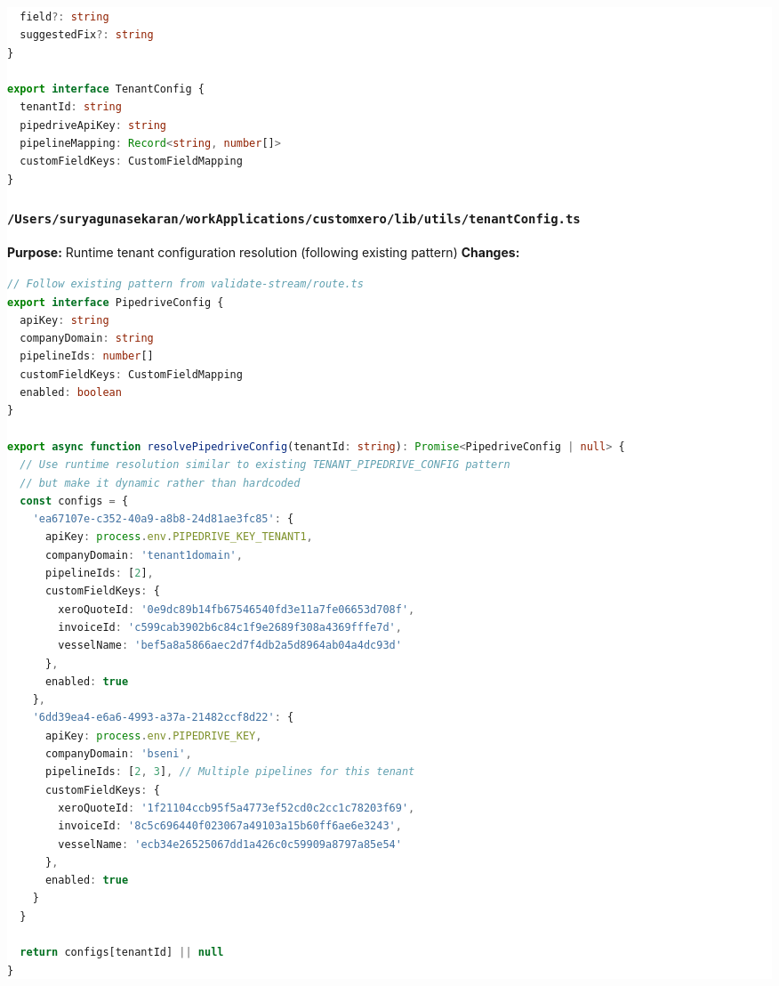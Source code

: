 ```typescript
  field?: string
  suggestedFix?: string
}

export interface TenantConfig {
  tenantId: string
  pipedriveApiKey: string
  pipelineMapping: Record<string, number[]>
  customFieldKeys: CustomFieldMapping
}
```

### `/Users/suryagunasekaran/workApplications/customxero/lib/utils/tenantConfig.ts`
**Purpose:** Runtime tenant configuration resolution (following existing pattern)
**Changes:**
```typescript
// Follow existing pattern from validate-stream/route.ts
export interface PipedriveConfig {
  apiKey: string
  companyDomain: string
  pipelineIds: number[]
  customFieldKeys: CustomFieldMapping
  enabled: boolean
}

export async function resolvePipedriveConfig(tenantId: string): Promise<PipedriveConfig | null> {
  // Use runtime resolution similar to existing TENANT_PIPEDRIVE_CONFIG pattern
  // but make it dynamic rather than hardcoded
  const configs = {
    'ea67107e-c352-40a9-a8b8-24d81ae3fc85': {
      apiKey: process.env.PIPEDRIVE_KEY_TENANT1,
      companyDomain: 'tenant1domain',
      pipelineIds: [2],
      customFieldKeys: {
        xeroQuoteId: '0e9dc89b14fb67546540fd3e11a7fe06653d708f',
        invoiceId: 'c599cab3902b6c84c1f9e2689f308a4369fffe7d',
        vesselName: 'bef5a8a5866aec2d7f4db2a5d8964ab04a4dc93d'
      },
      enabled: true
    },
    '6dd39ea4-e6a6-4993-a37a-21482ccf8d22': {
      apiKey: process.env.PIPEDRIVE_KEY,
      companyDomain: 'bseni',
      pipelineIds: [2, 3], // Multiple pipelines for this tenant
      customFieldKeys: {
        xeroQuoteId: '1f21104ccb95f5a4773ef52cd0c2cc1c78203f69',
        invoiceId: '8c5c696440f023067a49103a15b60ff6ae6e3243',
        vesselName: 'ecb34e26525067dd1a426c0c59909a8797a85e54'
      },
      enabled: true
    }
  }
  
  return configs[tenantId] || null
}
```
